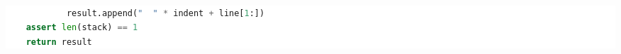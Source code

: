 ```python
            result.append("  " * indent + line[1:])
    assert len(stack) == 1
    return result
```
